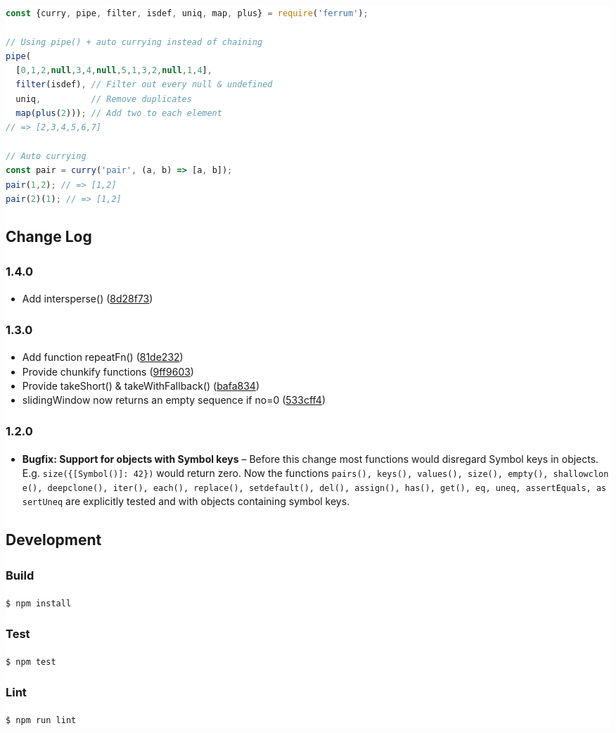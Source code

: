 ```js
const {curry, pipe, filter, isdef, uniq, map, plus} = require('ferrum');

// Using pipe() + auto currying instead of chaining
pipe(
  [0,1,2,null,3,4,null,5,1,3,2,null,1,4],
  filter(isdef), // Filter out every null & undefined
  uniq,          // Remove duplicates
  map(plus(2))); // Add two to each element
// => [2,3,4,5,6,7]

// Auto currying
const pair = curry('pair', (a, b) => [a, b]);
pair(1,2); // => [1,2]
pair(2)(1); // => [1,2]
```

<a name="changelog"></a>
## Change Log

### 1.4.0

*  Add intersperse() ([8d28f73](https://github.com/adobe/ferrum/commit/d28f73))

### 1.3.0

* Add function repeatFn() ([81de232](https://github.com/adobe/ferrum/commit/81de232))
* Provide chunkify functions ([9ff9603](https://github.com/adobe/ferrum/commit/9ff9603))
* Provide takeShort() & takeWithFallback() ([bafa834](https://github.com/adobe/ferrum/commit/bafa834))
* slidingWindow now returns an empty sequence if no=0 ([533cff4](https://github.com/adobe/ferrum/commit/533cff4))

### 1.2.0

* **Bugfix: Support for objects with Symbol keys** – Before this change
  most functions would disregard Symbol keys in objects. E.g. `size({[Symbol()]: 42})`
  would return zero. Now the functions
  `pairs(), keys(), values(), size(), empty(), shallowclone(), deepclone(), iter(),
   each(), replace(), setdefault(), del(), assign(), has(), get(), eq, uneq,
   assertEquals, assertUneq` are explicitly tested and with objects containing symbol keys.

<a name="development"></a>
## Development

<a name="build"></a>
### Build

```bash
$ npm install
```

<a name="test"></a>
### Test

```bash
$ npm test
```

<a name="lint"></a>
### Lint

```bash
$ npm run lint
```
